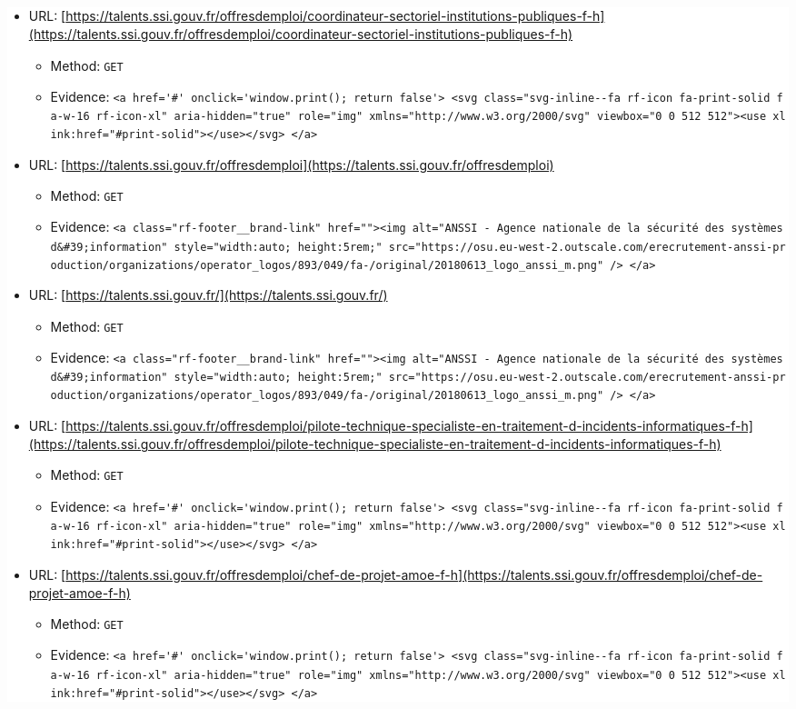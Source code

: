   
* URL: [https://talents.ssi.gouv.fr/offresdemploi/coordinateur-sectoriel-institutions-publiques-f-h](https://talents.ssi.gouv.fr/offresdemploi/coordinateur-sectoriel-institutions-publiques-f-h)
  
  
  * Method: `GET`
  
  
  * Evidence: `<a href='#' onclick='window.print(); return false'>
<svg class="svg-inline--fa rf-icon fa-print-solid fa-w-16 rf-icon-xl" aria-hidden="true" role="img" xmlns="http://www.w3.org/2000/svg" viewbox="0 0 512 512"><use xlink:href="#print-solid"></use></svg>
</a>`
  
  
  
  
* URL: [https://talents.ssi.gouv.fr/offresdemploi](https://talents.ssi.gouv.fr/offresdemploi)
  
  
  * Method: `GET`
  
  
  * Evidence: `<a class="rf-footer__brand-link" href=""><img alt="ANSSI - Agence nationale de la sécurité des systèmes d&#39;information" style="width:auto; height:5rem;" src="https://osu.eu-west-2.outscale.com/erecrutement-anssi-production/organizations/operator_logos/893/049/fa-/original/20180613_logo_anssi_m.png" />
</a>`
  
  
  
  
* URL: [https://talents.ssi.gouv.fr/](https://talents.ssi.gouv.fr/)
  
  
  * Method: `GET`
  
  
  * Evidence: `<a class="rf-footer__brand-link" href=""><img alt="ANSSI - Agence nationale de la sécurité des systèmes d&#39;information" style="width:auto; height:5rem;" src="https://osu.eu-west-2.outscale.com/erecrutement-anssi-production/organizations/operator_logos/893/049/fa-/original/20180613_logo_anssi_m.png" />
</a>`
  
  
  
  
* URL: [https://talents.ssi.gouv.fr/offresdemploi/pilote-technique-specialiste-en-traitement-d-incidents-informatiques-f-h](https://talents.ssi.gouv.fr/offresdemploi/pilote-technique-specialiste-en-traitement-d-incidents-informatiques-f-h)
  
  
  * Method: `GET`
  
  
  * Evidence: `<a href='#' onclick='window.print(); return false'>
<svg class="svg-inline--fa rf-icon fa-print-solid fa-w-16 rf-icon-xl" aria-hidden="true" role="img" xmlns="http://www.w3.org/2000/svg" viewbox="0 0 512 512"><use xlink:href="#print-solid"></use></svg>
</a>`
  
  
  
  
* URL: [https://talents.ssi.gouv.fr/offresdemploi/chef-de-projet-amoe-f-h](https://talents.ssi.gouv.fr/offresdemploi/chef-de-projet-amoe-f-h)
  
  
  * Method: `GET`
  
  
  * Evidence: `<a href='#' onclick='window.print(); return false'>
<svg class="svg-inline--fa rf-icon fa-print-solid fa-w-16 rf-icon-xl" aria-hidden="true" role="img" xmlns="http://www.w3.org/2000/svg" viewbox="0 0 512 512"><use xlink:href="#print-solid"></use></svg>
</a>`
  